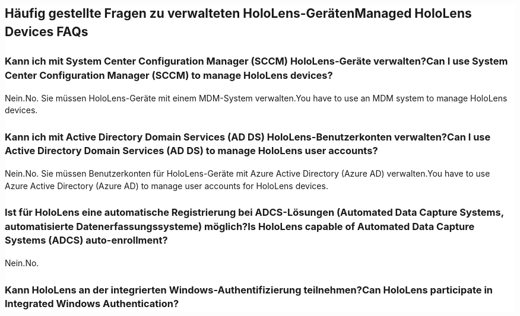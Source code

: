 ## <a name="managed-hololens-devices-faqs"></a><span data-ttu-id="edc81-170">Häufig gestellte Fragen zu verwalteten HoloLens-Geräten</span><span class="sxs-lookup"><span data-stu-id="edc81-170">Managed HoloLens Devices FAQs</span></span>

### <a name="can-i-use-system-center-configuration-manager-sccm-to-manage-hololens-devices"></a><span data-ttu-id="edc81-171">Kann ich mit System Center Configuration Manager (SCCM) HoloLens-Geräte verwalten?</span><span class="sxs-lookup"><span data-stu-id="edc81-171">Can I use System Center Configuration Manager (SCCM) to manage HoloLens devices?</span></span>

<span data-ttu-id="edc81-172">Nein.</span><span class="sxs-lookup"><span data-stu-id="edc81-172">No.</span></span> <span data-ttu-id="edc81-173">Sie müssen HoloLens-Geräte mit einem MDM-System verwalten.</span><span class="sxs-lookup"><span data-stu-id="edc81-173">You have to use an MDM system to manage HoloLens devices.</span></span>

### <a name="can-i-use-active-directory-domain-services-ad-ds-to-manage-hololens-user-accounts"></a><span data-ttu-id="edc81-174">Kann ich mit Active Directory Domain Services (AD DS) HoloLens-Benutzerkonten verwalten?</span><span class="sxs-lookup"><span data-stu-id="edc81-174">Can I use Active Directory Domain Services (AD DS) to manage HoloLens user accounts?</span></span>

<span data-ttu-id="edc81-175">Nein.</span><span class="sxs-lookup"><span data-stu-id="edc81-175">No.</span></span> <span data-ttu-id="edc81-176">Sie müssen Benutzerkonten für HoloLens-Geräte mit Azure Active Directory (Azure AD) verwalten.</span><span class="sxs-lookup"><span data-stu-id="edc81-176">You have to use Azure Active Directory (Azure AD) to manage user accounts for HoloLens devices.</span></span>

### <a name="is-hololens-capable-of-automated-data-capture-systems-adcs-auto-enrollment"></a><span data-ttu-id="edc81-177">Ist für HoloLens eine automatische Registrierung bei ADCS-Lösungen (Automated Data Capture Systems, automatisierte Datenerfassungssysteme) möglich?</span><span class="sxs-lookup"><span data-stu-id="edc81-177">Is HoloLens capable of Automated Data Capture Systems (ADCS) auto-enrollment?</span></span>

<span data-ttu-id="edc81-178">Nein.</span><span class="sxs-lookup"><span data-stu-id="edc81-178">No.</span></span>

### <a name="can-hololens-participate-in-integrated-windows-authentication"></a><span data-ttu-id="edc81-179">Kann HoloLens an der integrierten Windows-Authentifizierung teilnehmen?</span><span class="sxs-lookup"><span data-stu-id="edc81-179">Can HoloLens participate in Integrated Windows Authentication?</span></span>

